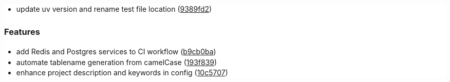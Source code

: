 * update uv version and rename test file location ([9389fd2](https://github.com/iloveitaly/activemodel/commit/9389fd2e20e75ea322cd55bb699777978a9d282d))


### Features

* add Redis and Postgres services to CI workflow ([b9cb0ba](https://github.com/iloveitaly/activemodel/commit/b9cb0baca6bd46092437552ddf1d317a528983ca))
* automate tablename generation from camelCase ([193f839](https://github.com/iloveitaly/activemodel/commit/193f839c9ace154e7aaa0a9770400031d0e67cd3))
* enhance project description and keywords in config ([10c5707](https://github.com/iloveitaly/activemodel/commit/10c570786925fa9d7a397cb6f503b658df00aa4f))
